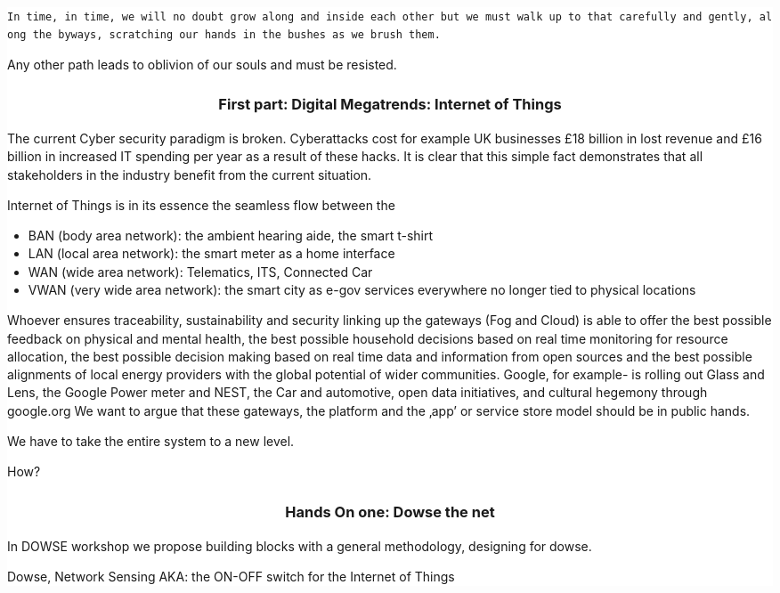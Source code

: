     In time, in time, we will no doubt grow along and inside each other but we must walk up to that carefully and gently, along the byways, scratching our hands in the bushes as we brush them.
   </p>
   <p>
    Any other path leads to oblivion of our souls and must be resisted.
   </p>
   <p>
   </p>
   <h3 style="text-align: center;">
    First part: Digital Megatrends: Internet of Things
   </h3>
   <p>
   </p>
   <p>
    The current Cyber security paradigm is broken. Cyberattacks cost for example UK businesses £18 billion in lost revenue and £16 billion in increased IT spending per year as a result of these hacks. It is clear that this simple fact demonstrates that all stakeholders in the industry benefit from the current situation.
   </p>
   <p>
    Internet of Things is in its essence the seamless flow between the
   </p>
   <ul>
    <li>
     BAN (body area network): the ambient hearing aide, the smart t-shirt
    </li>
    <li>
     LAN (local area network): the smart meter as a home interface
    </li>
    <li>
     WAN (wide area network): Telematics, ITS, Connected Car
    </li>
    <li>
     VWAN (very wide area network): the smart city as e-gov services everywhere no longer tied to physical locations
    </li>
   </ul>
   <p>
    Whoever ensures traceability, sustainability and security linking up the gateways (Fog and Cloud) is able to offer the best possible feedback on physical and mental health, the best possible household decisions based on real time monitoring for resource allocation, the best possible decision making based on real time data and information from open sources and the best possible alignments of local energy providers with the global potential of wider communities. Google, for example- is rolling out Glass and Lens, the Google Power meter and NEST, the Car and automotive, open data initiatives, and cultural hegemony through google.org We want to argue that these gateways, the platform and the ‚app’ or service store model should be in public hands.
   </p>
   <p>
    We have to take the entire system to a new level.
   </p>
   <p>
    How?
   </p>
   <h3 style="text-align: center;">
    Hands On one: Dowse the net
   </h3>
   <p>
   </p>
   <p>
    In DOWSE workshop we propose building blocks with a general methodology, designing for dowse.
   </p>
   <p>
    Dowse, Network Sensing AKA: the ON-OFF switch for the Internet of Things
   </p>